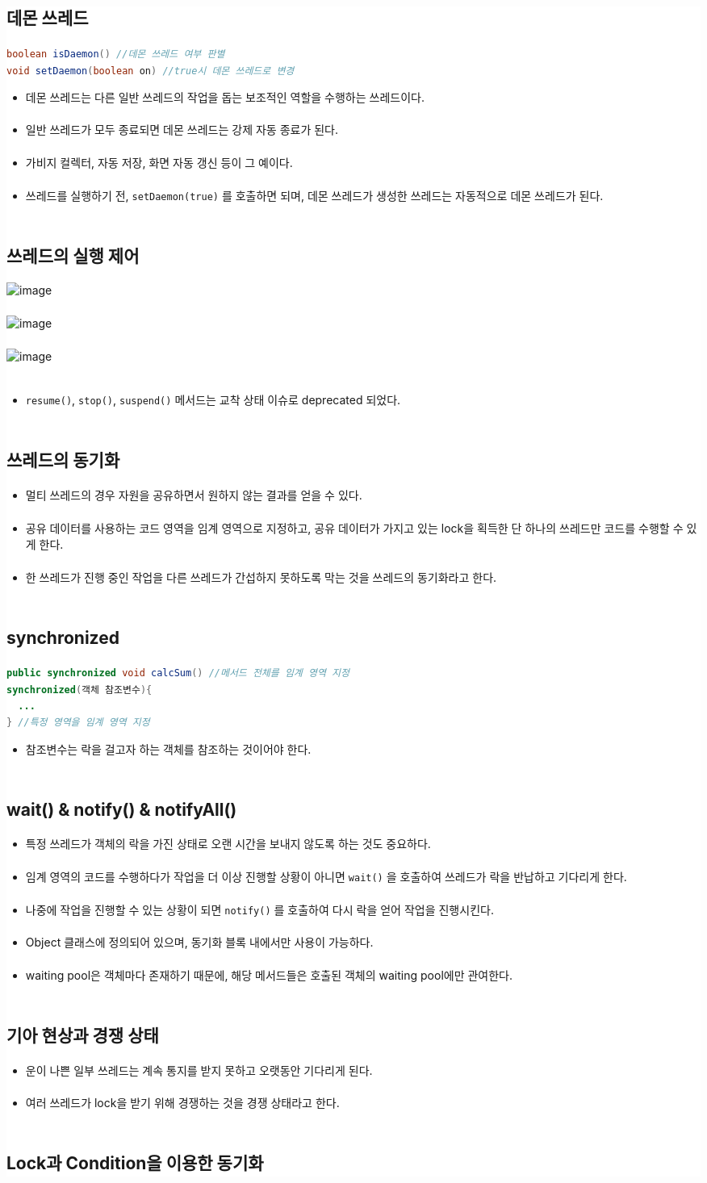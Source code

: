 데몬 쓰레드
-----------

```java
boolean isDaemon() //데몬 쓰레드 여부 판별
void setDaemon(boolean on) //true시 데몬 쓰레드로 변경
```

-	데몬 쓰레드는 다른 일반 쓰레드의 작업을 돕는 보조적인 역할을 수행하는 쓰레드이다.<br><br>
-	일반 쓰레드가 모두 종료되면 데몬 쓰레드는 강제 자동 종료가 된다.<br><br>
-	가비지 컬렉터, 자동 저장, 화면 자동 갱신 등이 그 예이다.<br><br>
-	쓰레드를 실행하기 전, `setDaemon(true)` 를 호출하면 되며, 데몬 쓰레드가 생성한 쓰레드는 자동적으로 데몬 쓰레드가 된다.<br><br>

쓰레드의 실행 제어
------------------

![image](https://user-images.githubusercontent.com/56240505/72275798-fbaf5e80-3671-11ea-9b9d-faae4e9bc5f9.png)<br><br> ![image](https://user-images.githubusercontent.com/56240505/72275824-0d910180-3672-11ea-9687-6d3141486a65.png)<br><br> ![image](https://user-images.githubusercontent.com/56240505/72275858-21d4fe80-3672-11ea-9b1a-fd44a822c9cf.png)<br><br>

-	`resume()`, `stop()`, `suspend()` 메서드는 교착 상태 이슈로 deprecated 되었다.<br><br>

쓰레드의 동기화
---------------

-	멀티 쓰레드의 경우 자원을 공유하면서 원하지 않는 결과를 얻을 수 있다.<br><br>
-	공유 데이터를 사용하는 코드 영역을 임계 영역으로 지정하고, 공유 데이터가 가지고 있는 lock을 획득한 단 하나의 쓰레드만 코드를 수행할 수 있게 한다.<br><br>
-	한 쓰레드가 진행 중인 작업을 다른 쓰레드가 간섭하지 못하도록 막는 것을 쓰레드의 동기화라고 한다.<br><br>

synchronized
------------

```Java
public synchronized void calcSum() //메서드 전체를 임계 영역 지정
synchronized(객체 참조변수){
  ...
} //특정 영역을 임계 영역 지정
```

-	참조변수는 락을 걸고자 하는 객체를 참조하는 것이어야 한다.<br><br>

wait() & notify() & notifyAll()
-------------------------------

-	특정 쓰레드가 객체의 락을 가진 상태로 오랜 시간을 보내지 않도록 하는 것도 중요하다.<br><br>
-	임계 영역의 코드를 수행하다가 작업을 더 이상 진행할 상황이 아니면 `wait()` 을 호출하여 쓰레드가 락을 반납하고 기다리게 한다.<br><br>
-	나중에 작업을 진행할 수 있는 상황이 되면 `notify()` 를 호출하여 다시 락을 얻어 작업을 진행시킨다.<br><br>
-	Object 클래스에 정의되어 있으며, 동기화 블록 내에서만 사용이 가능하다.<br><br>
-	waiting pool은 객체마다 존재하기 때문에, 해당 메서드들은 호출된 객체의 waiting pool에만 관여한다.<br><br>

기아 현상과 경쟁 상태
---------------------

-	운이 나쁜 일부 쓰레드는 계속 통지를 받지 못하고 오랫동안 기다리게 된다.<br><br>
-	여러 쓰레드가 lock을 받기 위해 경쟁하는 것을 경쟁 상태라고 한다.<br><br>

Lock과 Condition을 이용한 동기화
--------------------------------
